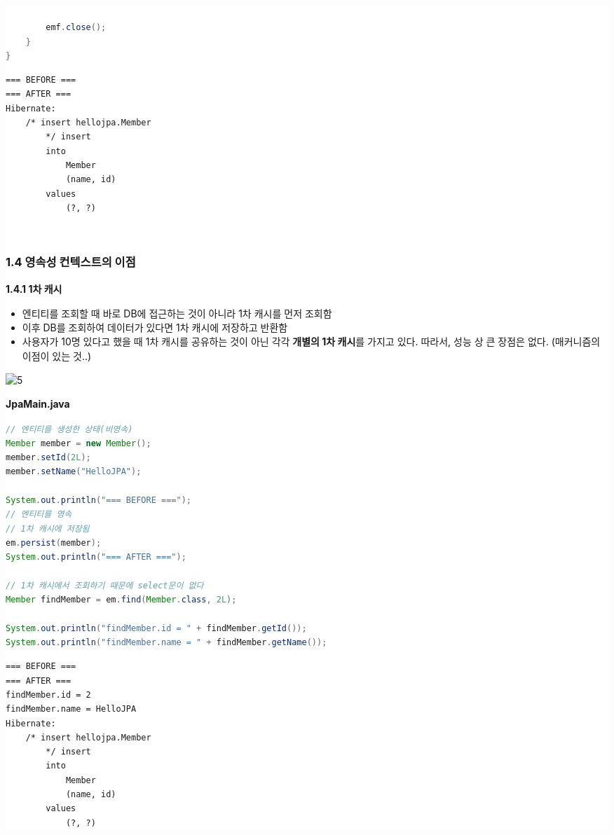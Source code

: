 ```java

        emf.close();
    }
}
```

```
=== BEFORE ===
=== AFTER ===
Hibernate: 
    /* insert hellojpa.Member
        */ insert 
        into
            Member
            (name, id) 
        values
            (?, ?)
```

<br>

### 1.4 영속성 컨텍스트의 이점

**1.4.1 1차 캐시**

- 엔티티를 조회할 때 바로 DB에 접근하는 것이 아니라 1차 캐시를 먼저 조회함
- 이후 DB를 조회하여 데이터가 있다면 1차 캐시에 저장하고 반환함
- 사용자가 10명 있다고 했을 때 1차 캐시를 공유하는 것이 아닌 각각 **개별의 1차 캐시**를 가지고 있다. 따라서, 성능 상 큰 장점은 없다. (매커니즘의 이점이 있는 것..)

![5](https://user-images.githubusercontent.com/79130276/160080146-438e427d-e86b-4594-8145-12c1bfbf8899.png)

**JpaMain.java**

```java
// 엔티티를 생성한 상태(비영속)
Member member = new Member();
member.setId(2L);
member.setName("HelloJPA");

System.out.println("=== BEFORE ===");
// 엔티티를 영속
// 1차 캐시에 저장됨
em.persist(member);
System.out.println("=== AFTER ===");

// 1차 캐시에서 조회하기 때문에 select문이 없다
Member findMember = em.find(Member.class, 2L);

System.out.println("findMember.id = " + findMember.getId());
System.out.println("findMember.name = " + findMember.getName());
```

```
=== BEFORE ===
=== AFTER ===
findMember.id = 2
findMember.name = HelloJPA
Hibernate: 
    /* insert hellojpa.Member
        */ insert 
        into
            Member
            (name, id) 
        values
            (?, ?)
```